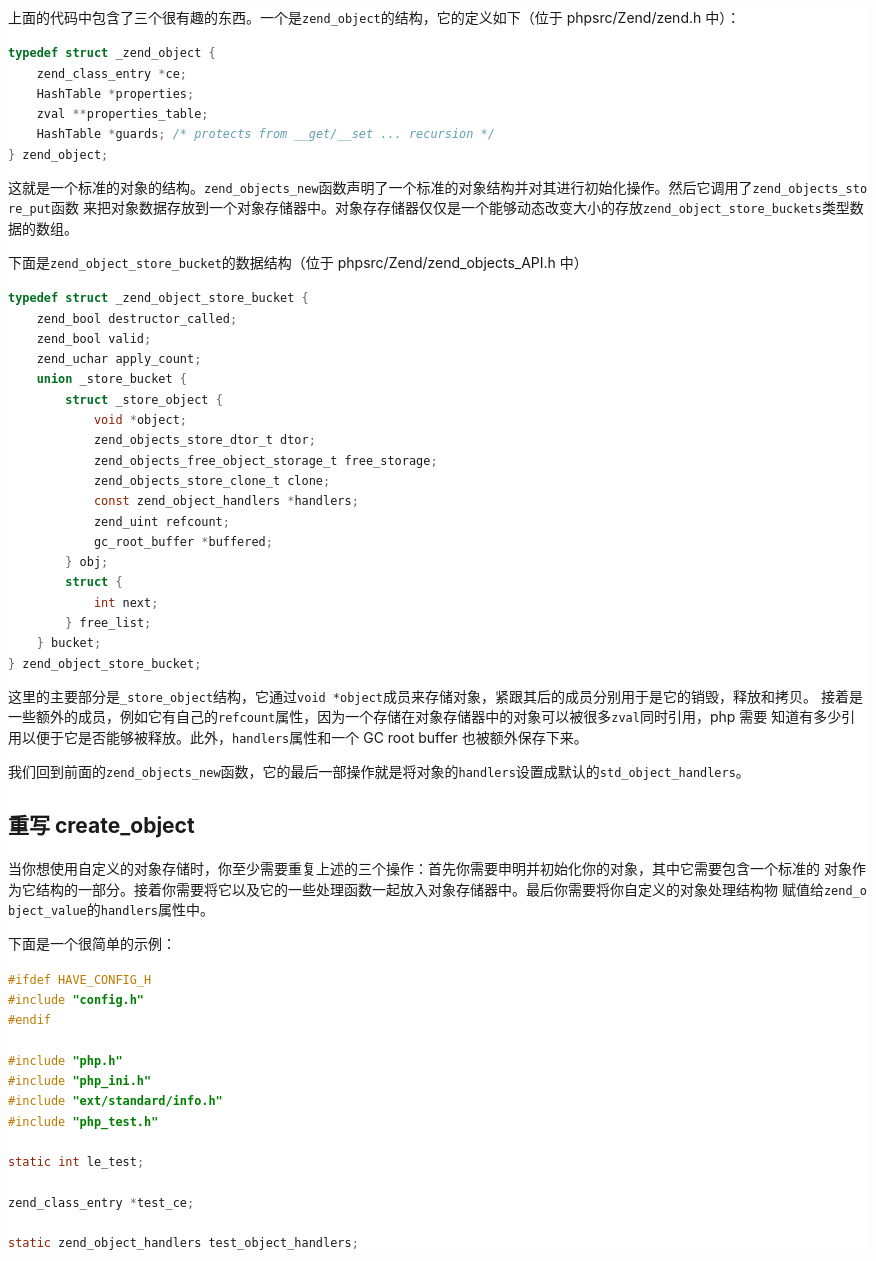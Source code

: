 上面的代码中包含了三个很有趣的东西。一个是`zend_object`的结构，它的定义如下（位于 phpsrc/Zend/zend.h 中）：

```c
typedef struct _zend_object {
    zend_class_entry *ce;
    HashTable *properties;
    zval **properties_table;
    HashTable *guards; /* protects from __get/__set ... recursion */
} zend_object;
```

这就是一个标准的对象的结构。`zend_objects_new`函数声明了一个标准的对象结构并对其进行初始化操作。然后它调用了`zend_objects_store_put`函数
来把对象数据存放到一个对象存储器中。对象存存储器仅仅是一个能够动态改变大小的存放`zend_object_store_buckets`类型数据的数组。

下面是`zend_object_store_bucket`的数据结构（位于 phpsrc/Zend/zend_objects_API.h 中）

```c
typedef struct _zend_object_store_bucket {
    zend_bool destructor_called;
    zend_bool valid;
    zend_uchar apply_count;
    union _store_bucket {
        struct _store_object {
            void *object;
            zend_objects_store_dtor_t dtor;
            zend_objects_free_object_storage_t free_storage;
            zend_objects_store_clone_t clone;
            const zend_object_handlers *handlers;
            zend_uint refcount;
            gc_root_buffer *buffered;
        } obj;
        struct {
            int next;
        } free_list;
    } bucket;
} zend_object_store_bucket;
```

这里的主要部分是`_store_object`结构，它通过`void *object`成员来存储对象，紧跟其后的成员分别用于是它的销毁，释放和拷贝。
接着是一些额外的成员，例如它有自己的`refcount`属性，因为一个存储在对象存储器中的对象可以被很多`zval`同时引用，php 需要
知道有多少引用以便于它是否能够被释放。此外，`handlers`属性和一个 GC root buffer 也被额外保存下来。

我们回到前面的`zend_objects_new`函数，它的最后一部操作就是将对象的`handlers`设置成默认的`std_object_handlers`。

## 重写 create_object

当你想使用自定义的对象存储时，你至少需要重复上述的三个操作：首先你需要申明并初始化你的对象，其中它需要包含一个标准的
对象作为它结构的一部分。接着你需要将它以及它的一些处理函数一起放入对象存储器中。最后你需要将你自定义的对象处理结构物
赋值给`zend_object_value`的`handlers`属性中。

下面是一个很简单的示例：

```c
#ifdef HAVE_CONFIG_H
#include "config.h"
#endif

#include "php.h"
#include "php_ini.h"
#include "ext/standard/info.h"
#include "php_test.h"

static int le_test;

zend_class_entry *test_ce;

static zend_object_handlers test_object_handlers;

```